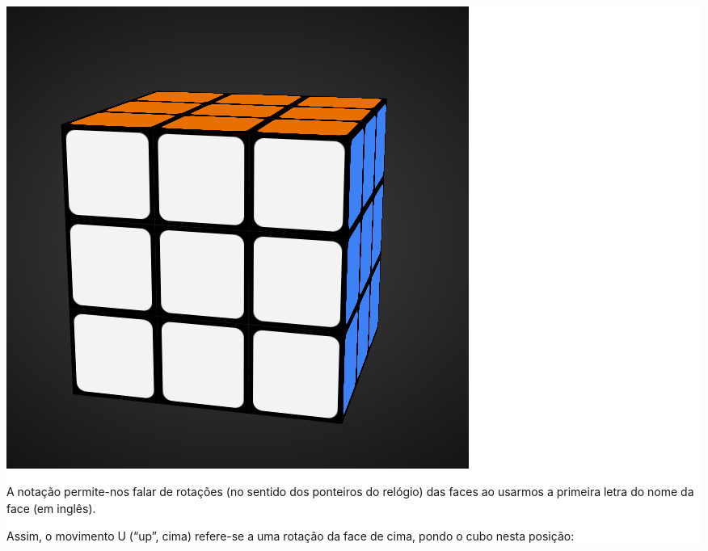 !["A solved Rubik's cube as described above."](_solved_cube.png)

A notação permite-nos falar de rotações (no sentido dos ponteiros do relógio) das faces ao usarmos a primeira letra do nome da face (em inglês).

Assim, o movimento U (“up”, cima) refere-se a uma rotação da face de cima, pondo o cubo nesta posição:
